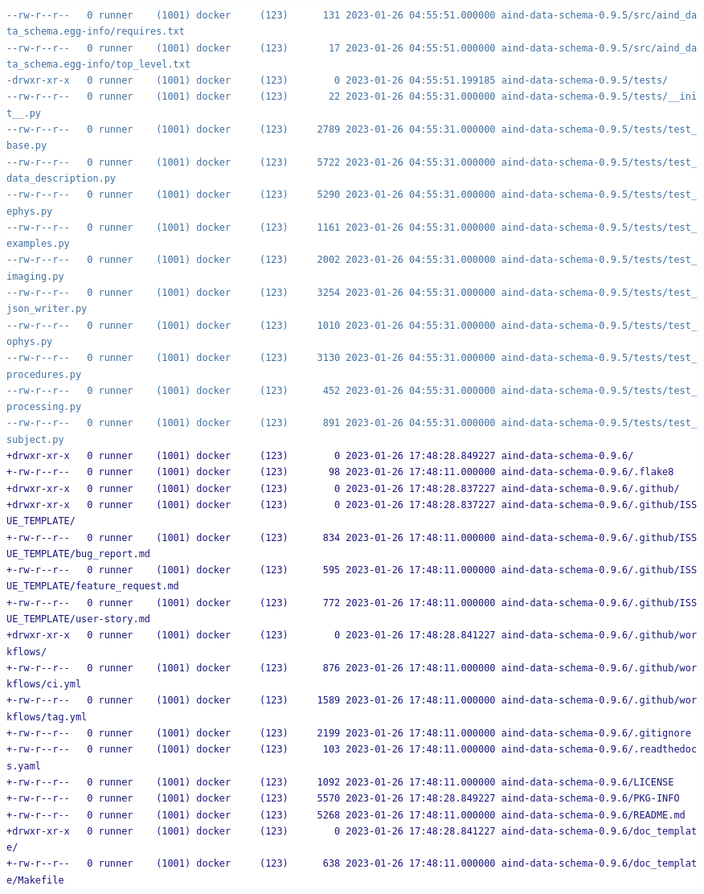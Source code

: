 ```diff
--rw-r--r--   0 runner    (1001) docker     (123)      131 2023-01-26 04:55:51.000000 aind-data-schema-0.9.5/src/aind_data_schema.egg-info/requires.txt
--rw-r--r--   0 runner    (1001) docker     (123)       17 2023-01-26 04:55:51.000000 aind-data-schema-0.9.5/src/aind_data_schema.egg-info/top_level.txt
-drwxr-xr-x   0 runner    (1001) docker     (123)        0 2023-01-26 04:55:51.199185 aind-data-schema-0.9.5/tests/
--rw-r--r--   0 runner    (1001) docker     (123)       22 2023-01-26 04:55:31.000000 aind-data-schema-0.9.5/tests/__init__.py
--rw-r--r--   0 runner    (1001) docker     (123)     2789 2023-01-26 04:55:31.000000 aind-data-schema-0.9.5/tests/test_base.py
--rw-r--r--   0 runner    (1001) docker     (123)     5722 2023-01-26 04:55:31.000000 aind-data-schema-0.9.5/tests/test_data_description.py
--rw-r--r--   0 runner    (1001) docker     (123)     5290 2023-01-26 04:55:31.000000 aind-data-schema-0.9.5/tests/test_ephys.py
--rw-r--r--   0 runner    (1001) docker     (123)     1161 2023-01-26 04:55:31.000000 aind-data-schema-0.9.5/tests/test_examples.py
--rw-r--r--   0 runner    (1001) docker     (123)     2002 2023-01-26 04:55:31.000000 aind-data-schema-0.9.5/tests/test_imaging.py
--rw-r--r--   0 runner    (1001) docker     (123)     3254 2023-01-26 04:55:31.000000 aind-data-schema-0.9.5/tests/test_json_writer.py
--rw-r--r--   0 runner    (1001) docker     (123)     1010 2023-01-26 04:55:31.000000 aind-data-schema-0.9.5/tests/test_ophys.py
--rw-r--r--   0 runner    (1001) docker     (123)     3130 2023-01-26 04:55:31.000000 aind-data-schema-0.9.5/tests/test_procedures.py
--rw-r--r--   0 runner    (1001) docker     (123)      452 2023-01-26 04:55:31.000000 aind-data-schema-0.9.5/tests/test_processing.py
--rw-r--r--   0 runner    (1001) docker     (123)      891 2023-01-26 04:55:31.000000 aind-data-schema-0.9.5/tests/test_subject.py
+drwxr-xr-x   0 runner    (1001) docker     (123)        0 2023-01-26 17:48:28.849227 aind-data-schema-0.9.6/
+-rw-r--r--   0 runner    (1001) docker     (123)       98 2023-01-26 17:48:11.000000 aind-data-schema-0.9.6/.flake8
+drwxr-xr-x   0 runner    (1001) docker     (123)        0 2023-01-26 17:48:28.837227 aind-data-schema-0.9.6/.github/
+drwxr-xr-x   0 runner    (1001) docker     (123)        0 2023-01-26 17:48:28.837227 aind-data-schema-0.9.6/.github/ISSUE_TEMPLATE/
+-rw-r--r--   0 runner    (1001) docker     (123)      834 2023-01-26 17:48:11.000000 aind-data-schema-0.9.6/.github/ISSUE_TEMPLATE/bug_report.md
+-rw-r--r--   0 runner    (1001) docker     (123)      595 2023-01-26 17:48:11.000000 aind-data-schema-0.9.6/.github/ISSUE_TEMPLATE/feature_request.md
+-rw-r--r--   0 runner    (1001) docker     (123)      772 2023-01-26 17:48:11.000000 aind-data-schema-0.9.6/.github/ISSUE_TEMPLATE/user-story.md
+drwxr-xr-x   0 runner    (1001) docker     (123)        0 2023-01-26 17:48:28.841227 aind-data-schema-0.9.6/.github/workflows/
+-rw-r--r--   0 runner    (1001) docker     (123)      876 2023-01-26 17:48:11.000000 aind-data-schema-0.9.6/.github/workflows/ci.yml
+-rw-r--r--   0 runner    (1001) docker     (123)     1589 2023-01-26 17:48:11.000000 aind-data-schema-0.9.6/.github/workflows/tag.yml
+-rw-r--r--   0 runner    (1001) docker     (123)     2199 2023-01-26 17:48:11.000000 aind-data-schema-0.9.6/.gitignore
+-rw-r--r--   0 runner    (1001) docker     (123)      103 2023-01-26 17:48:11.000000 aind-data-schema-0.9.6/.readthedocs.yaml
+-rw-r--r--   0 runner    (1001) docker     (123)     1092 2023-01-26 17:48:11.000000 aind-data-schema-0.9.6/LICENSE
+-rw-r--r--   0 runner    (1001) docker     (123)     5570 2023-01-26 17:48:28.849227 aind-data-schema-0.9.6/PKG-INFO
+-rw-r--r--   0 runner    (1001) docker     (123)     5268 2023-01-26 17:48:11.000000 aind-data-schema-0.9.6/README.md
+drwxr-xr-x   0 runner    (1001) docker     (123)        0 2023-01-26 17:48:28.841227 aind-data-schema-0.9.6/doc_template/
+-rw-r--r--   0 runner    (1001) docker     (123)      638 2023-01-26 17:48:11.000000 aind-data-schema-0.9.6/doc_template/Makefile
```